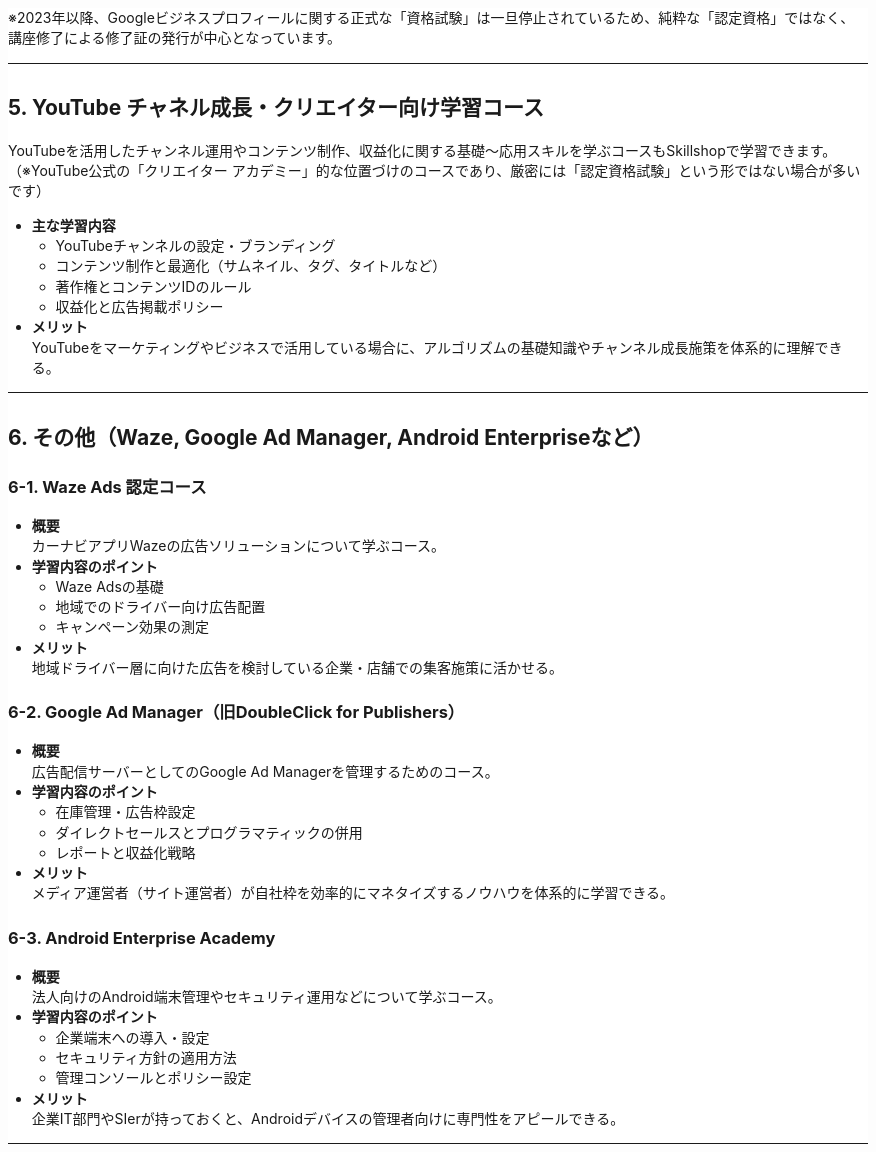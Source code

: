 ※2023年以降、Googleビジネスプロフィールに関する正式な「資格試験」は一旦停止されているため、純粋な「認定資格」ではなく、講座修了による修了証の発行が中心となっています。

---

## 5. YouTube チャネル成長・クリエイター向け学習コース

YouTubeを活用したチャンネル運用やコンテンツ制作、収益化に関する基礎～応用スキルを学ぶコースもSkillshopで学習できます。  
（※YouTube公式の「クリエイター アカデミー」的な位置づけのコースであり、厳密には「認定資格試験」という形ではない場合が多いです）

- **主な学習内容**  
  - YouTubeチャンネルの設定・ブランディング  
  - コンテンツ制作と最適化（サムネイル、タグ、タイトルなど）  
  - 著作権とコンテンツIDのルール  
  - 収益化と広告掲載ポリシー  
- **メリット**  
  YouTubeをマーケティングやビジネスで活用している場合に、アルゴリズムの基礎知識やチャンネル成長施策を体系的に理解できる。

---

## 6. その他（Waze, Google Ad Manager, Android Enterpriseなど）

### 6-1. Waze Ads 認定コース
- **概要**  
  カーナビアプリWazeの広告ソリューションについて学ぶコース。  
- **学習内容のポイント**  
  - Waze Adsの基礎  
  - 地域でのドライバー向け広告配置  
  - キャンペーン効果の測定  
- **メリット**  
  地域ドライバー層に向けた広告を検討している企業・店舗での集客施策に活かせる。

### 6-2. Google Ad Manager（旧DoubleClick for Publishers）
- **概要**  
  広告配信サーバーとしてのGoogle Ad Managerを管理するためのコース。  
- **学習内容のポイント**  
  - 在庫管理・広告枠設定  
  - ダイレクトセールスとプログラマティックの併用  
  - レポートと収益化戦略  
- **メリット**  
  メディア運営者（サイト運営者）が自社枠を効率的にマネタイズするノウハウを体系的に学習できる。

### 6-3. Android Enterprise Academy
- **概要**  
  法人向けのAndroid端末管理やセキュリティ運用などについて学ぶコース。  
- **学習内容のポイント**  
  - 企業端末への導入・設定  
  - セキュリティ方針の適用方法  
  - 管理コンソールとポリシー設定  
- **メリット**  
  企業IT部門やSIerが持っておくと、Androidデバイスの管理者向けに専門性をアピールできる。

---